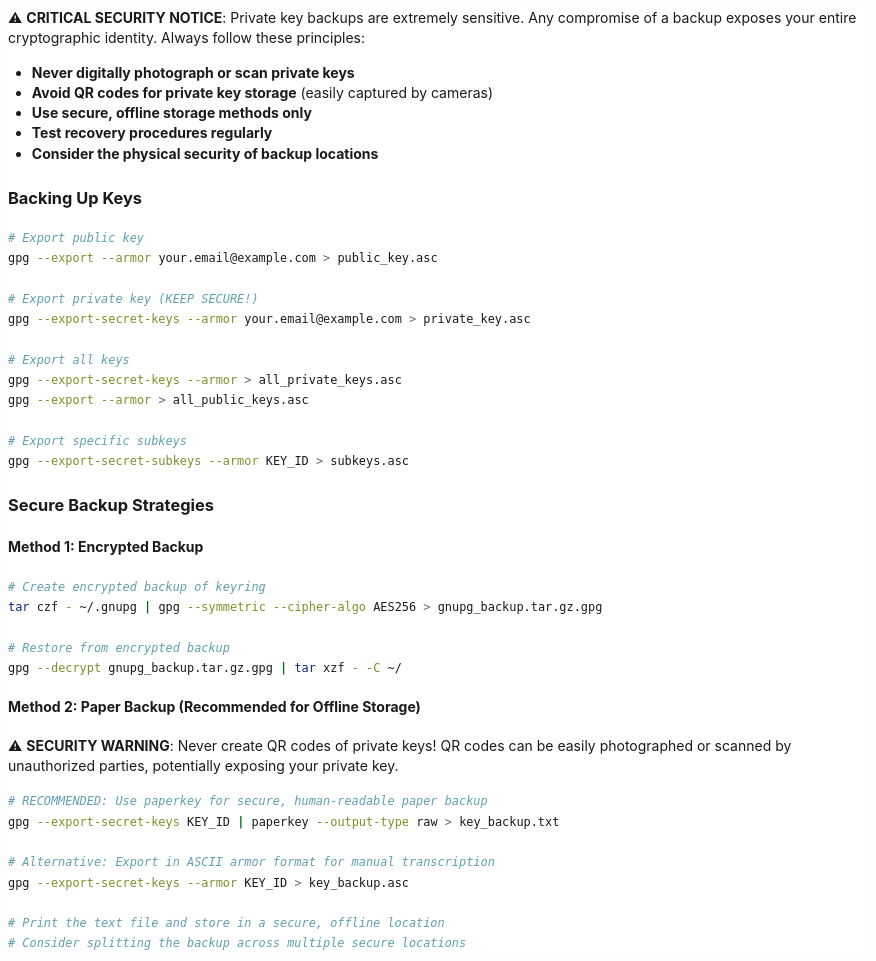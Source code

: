 ⚠️ **CRITICAL SECURITY NOTICE**: Private key backups are extremely sensitive. Any compromise of a backup exposes your entire cryptographic identity. Always follow these principles:

- **Never digitally photograph or scan private keys**
- **Avoid QR codes for private key storage** (easily captured by cameras)
- **Use secure, offline storage methods only**
- **Test recovery procedures regularly**
- **Consider the physical security of backup locations**

### Backing Up Keys

```bash
# Export public key
gpg --export --armor your.email@example.com > public_key.asc

# Export private key (KEEP SECURE!)
gpg --export-secret-keys --armor your.email@example.com > private_key.asc

# Export all keys
gpg --export-secret-keys --armor > all_private_keys.asc
gpg --export --armor > all_public_keys.asc

# Export specific subkeys
gpg --export-secret-subkeys --armor KEY_ID > subkeys.asc
```

### Secure Backup Strategies

#### Method 1: Encrypted Backup

```bash
# Create encrypted backup of keyring
tar czf - ~/.gnupg | gpg --symmetric --cipher-algo AES256 > gnupg_backup.tar.gz.gpg

# Restore from encrypted backup
gpg --decrypt gnupg_backup.tar.gz.gpg | tar xzf - -C ~/
```

#### Method 2: Paper Backup (Recommended for Offline Storage)

⚠️ **SECURITY WARNING**: Never create QR codes of private keys! QR codes can be easily photographed or scanned by unauthorized parties, potentially exposing your private key.

```bash
# RECOMMENDED: Use paperkey for secure, human-readable paper backup
gpg --export-secret-keys KEY_ID | paperkey --output-type raw > key_backup.txt

# Alternative: Export in ASCII armor format for manual transcription
gpg --export-secret-keys --armor KEY_ID > key_backup.asc

# Print the text file and store in a secure, offline location
# Consider splitting the backup across multiple secure locations
```
